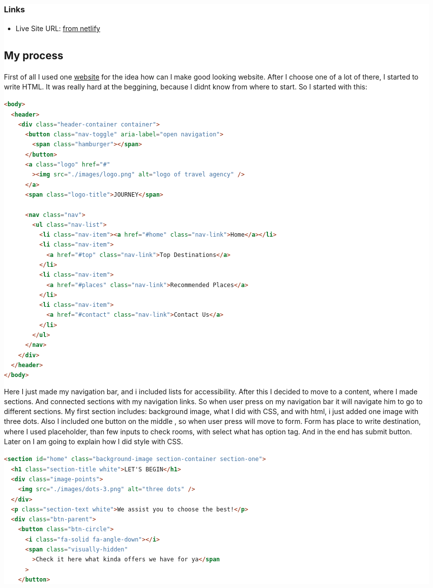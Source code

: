 ### Links

- Live Site URL: [from netlify](https://jovial-pika-4a3769.netlify.app/)

## My process

First of all I used one [website](https://templatemo.com) for the idea how can I make good looking website. After I choose one of a lot of there, I started to write HTML. It was really hard at the beggining, because I didnt know from where to start. So I started with this:

```html
<body>
  <header>
    <div class="header-container container">
      <button class="nav-toggle" aria-label="open navigation">
        <span class="hamburger"></span>
      </button>
      <a class="logo" href="#"
        ><img src="./images/logo.png" alt="logo of travel agency" />
      </a>
      <span class="logo-title">JOURNEY</span>

      <nav class="nav">
        <ul class="nav-list">
          <li class="nav-item"><a href="#home" class="nav-link">Home</a></li>
          <li class="nav-item">
            <a href="#top" class="nav-link">Top Destinations</a>
          </li>
          <li class="nav-item">
            <a href="#places" class="nav-link">Recommended Places</a>
          </li>
          <li class="nav-item">
            <a href="#contact" class="nav-link">Contact Us</a>
          </li>
        </ul>
      </nav>
    </div>
  </header>
</body>
```

Here I just made my navigation bar, and i included lists for accessibility.
After this I decided to move to a content, where I made sections. And connected sections with my navigation links. So when user press on my navigation bar it will navigate him to go to different sections. My first section includes: background image, what I did with CSS, and with html, i just added one image with three dots. Also I included one button on the middle , so when user press will move to form. Form has place to write destination, where I used placeholder, than few inputs to check rooms, with select what has option tag.
And in the end has submit button.
Later on I am going to explain how I did style with CSS.

```html
<section id="home" class="background-image section-container section-one">
  <h1 class="section-title white">LET'S BEGIN</h1>
  <div class="image-points">
    <img src="./images/dots-3.png" alt="three dots" />
  </div>
  <p class="section-text white">We assist you to choose the best!</p>
  <div class="btn-parent">
    <button class="btn-circle">
      <i class="fa-solid fa-angle-down"></i>
      <span class="visually-hidden"
        >Check it here what kinda offers we have for ya</span
      >
    </button>
```
